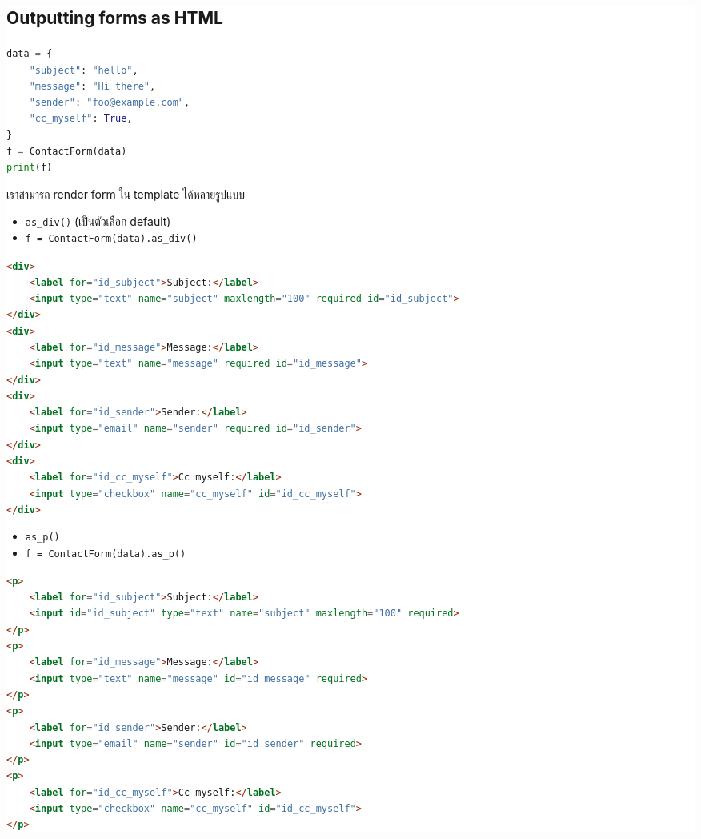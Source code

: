## Outputting forms as HTML

```python
data = {
    "subject": "hello",
    "message": "Hi there",
    "sender": "foo@example.com",
    "cc_myself": True,
}
f = ContactForm(data)
print(f)
```

เราสามารถ render form ใน template ได้หลายรูปแบบ

- `as_div()` (เป็นตัวเลือก default)
- `f = ContactForm(data).as_div()`

```html
<div>
    <label for="id_subject">Subject:</label>
    <input type="text" name="subject" maxlength="100" required id="id_subject">
</div>
<div>
    <label for="id_message">Message:</label>
    <input type="text" name="message" required id="id_message">
</div>
<div>
    <label for="id_sender">Sender:</label>
    <input type="email" name="sender" required id="id_sender">
</div>
<div>
    <label for="id_cc_myself">Cc myself:</label>
    <input type="checkbox" name="cc_myself" id="id_cc_myself">
</div>
```

- `as_p()`
- `f = ContactForm(data).as_p()`

```html
<p>
    <label for="id_subject">Subject:</label> 
    <input id="id_subject" type="text" name="subject" maxlength="100" required>
</p>
<p>
    <label for="id_message">Message:</label> 
    <input type="text" name="message" id="id_message" required>
</p>
<p>
    <label for="id_sender">Sender:</label> 
    <input type="email" name="sender" id="id_sender" required>
</p>
<p>
    <label for="id_cc_myself">Cc myself:</label> 
    <input type="checkbox" name="cc_myself" id="id_cc_myself">
</p>
```
